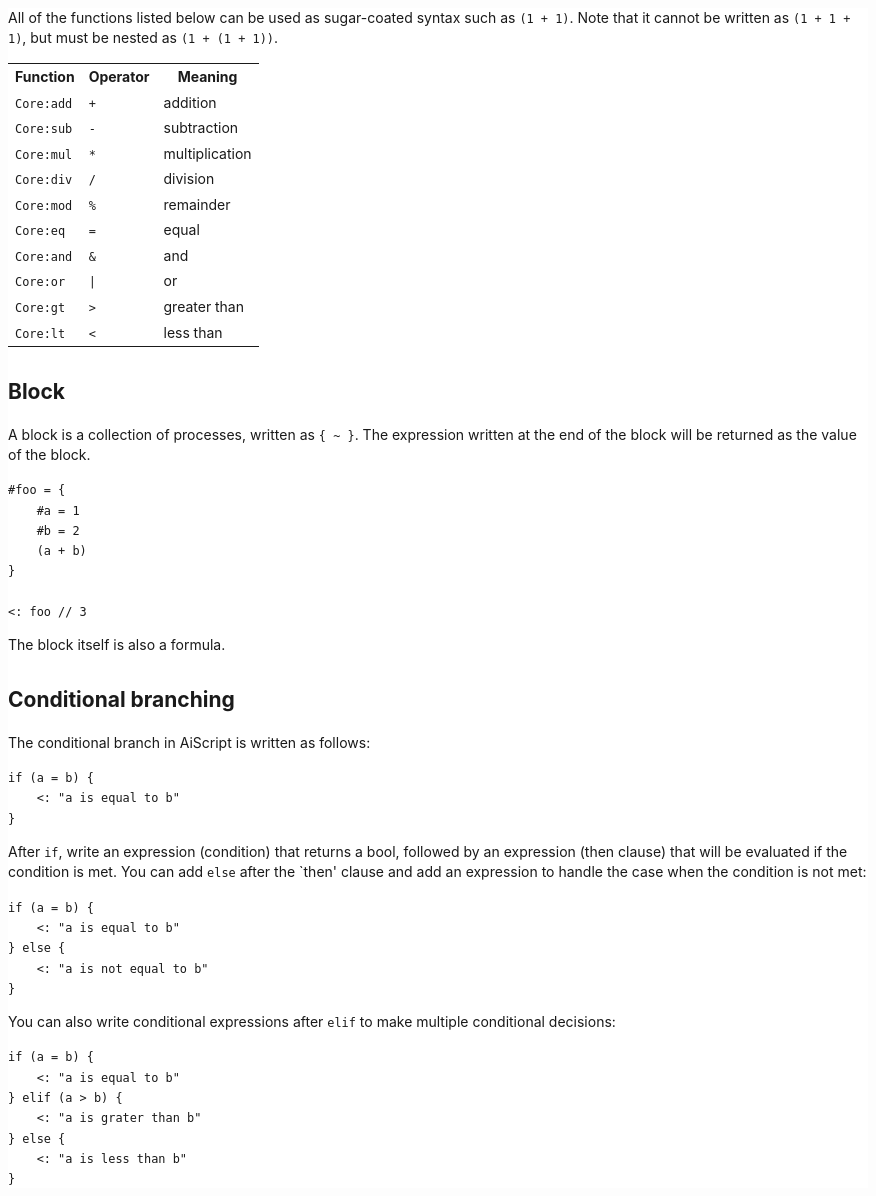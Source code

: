 All of the functions listed below can be used as sugar-coated syntax such as `(1 + 1)`.
Note that it cannot be written as `(1 + 1 + 1)`, but must be nested as `(1 + (1 + 1))`.

<table>
	<tr><th>Function</th><th>Operator</th><th>Meaning</th></tr>
	<tr><td><code>Core:add</code></td><td><code>+</code></td><td>addition</td></tr>
	<tr><td><code>Core:sub</code></td><td><code>-</code></td><td>subtraction</td></tr>
	<tr><td><code>Core:mul</code></td><td><code>*</code></td><td>multiplication</td></tr>
	<tr><td><code>Core:div</code></td><td><code>/</code></td><td>division</td></tr>
	<tr><td><code>Core:mod</code></td><td><code>%</code></td><td>remainder</td></tr>
	<tr><td><code>Core:eq</code></td><td><code>=</code></td><td>equal</td></tr>
	<tr><td><code>Core:and</code></td><td><code>&</code></td><td>and</td></tr>
	<tr><td><code>Core:or</code></td><td><code>|</code></td><td>or</td></tr>
	<tr><td><code>Core:gt</code></td><td><code>></code></td><td>greater than</td></tr>
	<tr><td><code>Core:lt</code></td><td><code><</code></td><td>less than</td></tr>
</table>

## Block
A block is a collection of processes, written as `{ ~ }`.
The expression written at the end of the block will be returned as the value of the block.
```
#foo = {
	#a = 1
	#b = 2
	(a + b)
}

<: foo // 3
```

The block itself is also a formula.

## Conditional branching
The conditional branch in AiScript is written as follows:
```
if (a = b) {
	<: "a is equal to b"
}
```

After `if`, write an expression (condition) that returns a bool, followed by an expression (then clause) that will be evaluated if the condition is met.
You can add `else` after the `then' clause and add an expression to handle the case when the condition is not met:
```
if (a = b) {
	<: "a is equal to b"
} else {
	<: "a is not equal to b"
}
```

You can also write conditional expressions after `elif` to make multiple conditional decisions:
```
if (a = b) {
	<: "a is equal to b"
} elif (a > b) {
	<: "a is grater than b"
} else {
	<: "a is less than b"
}
```
